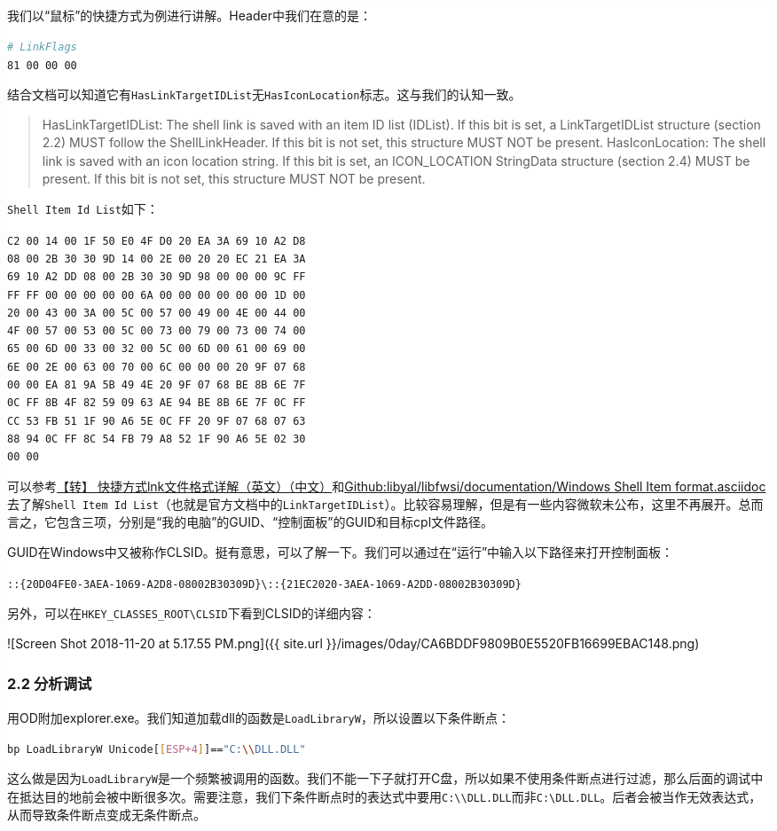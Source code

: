 我们以“鼠标”的快捷方式为例进行讲解。Header中我们在意的是：

```bash
# LinkFlags
81 00 00 00 
```

结合文档可以知道它有`HasLinkTargetIDList`无`HasIconLocation`标志。这与我们的认知一致。

> HasLinkTargetIDList: The shell link is saved with an item ID list (IDList). If this bit is set, a LinkTargetIDList structure (section 2.2) MUST follow the ShellLinkHeader. If this bit is not set, this structure MUST NOT be present.
> HasIconLocation: The shell link is saved with an icon location string. If this bit is set, an ICON_LOCATION StringData structure (section 2.4) MUST be present. If this bit is not set, this structure MUST NOT be present.

`Shell Item Id List`如下：

```
C2 00 14 00 1F 50 E0 4F D0 20 EA 3A 69 10 A2 D8
08 00 2B 30 30 9D 14 00 2E 00 20 20 EC 21 EA 3A
69 10 A2 DD 08 00 2B 30 30 9D 98 00 00 00 9C FF
FF FF 00 00 00 00 00 6A 00 00 00 00 00 00 1D 00
20 00 43 00 3A 00 5C 00 57 00 49 00 4E 00 44 00
4F 00 57 00 53 00 5C 00 73 00 79 00 73 00 74 00
65 00 6D 00 33 00 32 00 5C 00 6D 00 61 00 69 00
6E 00 2E 00 63 00 70 00 6C 00 00 00 20 9F 07 68
00 00 EA 81 9A 5B 49 4E 20 9F 07 68 BE 8B 6E 7F
0C FF 8B 4F 82 59 09 63 AE 94 BE 8B 6E 7F 0C FF
CC 53 FB 51 1F 90 A6 5E 0C FF 20 9F 07 68 07 63
88 94 0C FF 8C 54 FB 79 A8 52 1F 90 A6 5E 02 30
00 00
```

可以参考[【转】 快捷方式lnk文件格式详解（英文）（中文）](https://blog.csdn.net/ked/article/details/5450687)和[Github:libyal/libfwsi/documentation/Windows Shell Item format.asciidoc](https://github.com/libyal/libfwsi/blob/master/documentation/Windows%20Shell%20Item%20format.asciidoc)去了解`Shell Item Id List`（也就是官方文档中的`LinkTargetIDList`）。比较容易理解，但是有一些内容微软未公布，这里不再展开。总而言之，它包含三项，分别是“我的电脑”的GUID、“控制面板”的GUID和目标cpl文件路径。

GUID在Windows中又被称作CLSID。挺有意思，可以了解一下。我们可以通过在“运行”中输入以下路径来打开控制面板：

```
::{20D04FE0-3AEA-1069-A2D8-08002B30309D}\::{21EC2020-3AEA-1069-A2DD-08002B30309D}
```

另外，可以在`HKEY_CLASSES_ROOT\CLSID`下看到CLSID的详细内容：

![Screen Shot 2018-11-20 at 5.17.55 PM.png]({{ site.url }}/images/0day/CA6BDDF9809B0E5520FB16699EBAC148.png)

### 2.2 分析调试

用OD附加explorer.exe。我们知道加载dll的函数是`LoadLibraryW`，所以设置以下条件断点：

```bash
bp LoadLibraryW Unicode[[ESP+4]]=="C:\\DLL.DLL"
```

这么做是因为`LoadLibraryW`是一个频繁被调用的函数。我们不能一下子就打开C盘，所以如果不使用条件断点进行过滤，那么后面的调试中在抵达目的地前会被中断很多次。需要注意，我们下条件断点时的表达式中要用`C:\\DLL.DLL`而非`C:\DLL.DLL`。后者会被当作无效表达式，从而导致条件断点变成无条件断点。
